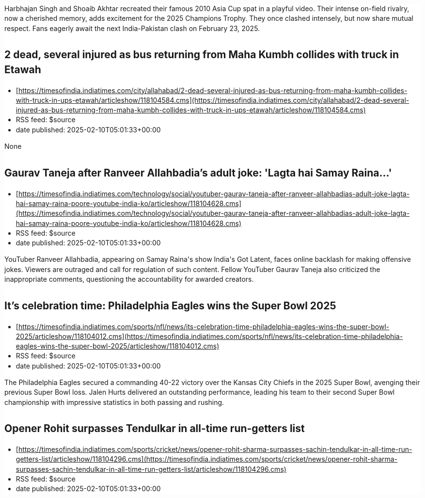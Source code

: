 Harbhajan Singh and Shoaib Akhtar recreated their famous 2010 Asia Cup spat in a playful video. Their intense on-field rivalry, now a cherished memory, adds excitement for the 2025 Champions Trophy. They once clashed intensely, but now share mutual respect. Fans eagerly await the next India-Pakistan clash on February 23, 2025.

## 2 dead, several injured as bus returning from Maha Kumbh collides with truck in Etawah
 - [https://timesofindia.indiatimes.com/city/allahabad/2-dead-several-injured-as-bus-returning-from-maha-kumbh-collides-with-truck-in-ups-etawah/articleshow/118104584.cms](https://timesofindia.indiatimes.com/city/allahabad/2-dead-several-injured-as-bus-returning-from-maha-kumbh-collides-with-truck-in-ups-etawah/articleshow/118104584.cms)
 - RSS feed: $source
 - date published: 2025-02-10T05:01:33+00:00

None

## Gaurav Taneja after Ranveer Allahbadia’s adult joke: 'Lagta hai Samay Raina...'
 - [https://timesofindia.indiatimes.com/technology/social/youtuber-gaurav-taneja-after-ranveer-allahbadias-adult-joke-lagta-hai-samay-raina-poore-youtube-india-ko/articleshow/118104628.cms](https://timesofindia.indiatimes.com/technology/social/youtuber-gaurav-taneja-after-ranveer-allahbadias-adult-joke-lagta-hai-samay-raina-poore-youtube-india-ko/articleshow/118104628.cms)
 - RSS feed: $source
 - date published: 2025-02-10T05:01:33+00:00

YouTuber Ranveer Allahbadia, appearing on Samay Raina's show India's Got Latent, faces online backlash for making offensive jokes. Viewers are outraged and call for regulation of such content. Fellow YouTuber Gaurav Taneja also criticized the inappropriate comments, questioning the accountability for awarded creators.

## It’s celebration time: Philadelphia Eagles wins the Super Bowl 2025
 - [https://timesofindia.indiatimes.com/sports/nfl/news/its-celebration-time-philadelphia-eagles-wins-the-super-bowl-2025/articleshow/118104012.cms](https://timesofindia.indiatimes.com/sports/nfl/news/its-celebration-time-philadelphia-eagles-wins-the-super-bowl-2025/articleshow/118104012.cms)
 - RSS feed: $source
 - date published: 2025-02-10T05:01:33+00:00

The Philadelphia Eagles secured a commanding 40-22 victory over the Kansas City Chiefs in the 2025 Super Bowl, avenging their previous Super Bowl loss. Jalen Hurts delivered an outstanding performance, leading his team to their second Super Bowl championship with impressive statistics in both passing and rushing.

## Opener Rohit surpasses Tendulkar in all-time run-getters list
 - [https://timesofindia.indiatimes.com/sports/cricket/news/opener-rohit-sharma-surpasses-sachin-tendulkar-in-all-time-run-getters-list/articleshow/118104296.cms](https://timesofindia.indiatimes.com/sports/cricket/news/opener-rohit-sharma-surpasses-sachin-tendulkar-in-all-time-run-getters-list/articleshow/118104296.cms)
 - RSS feed: $source
 - date published: 2025-02-10T05:01:33+00:00
